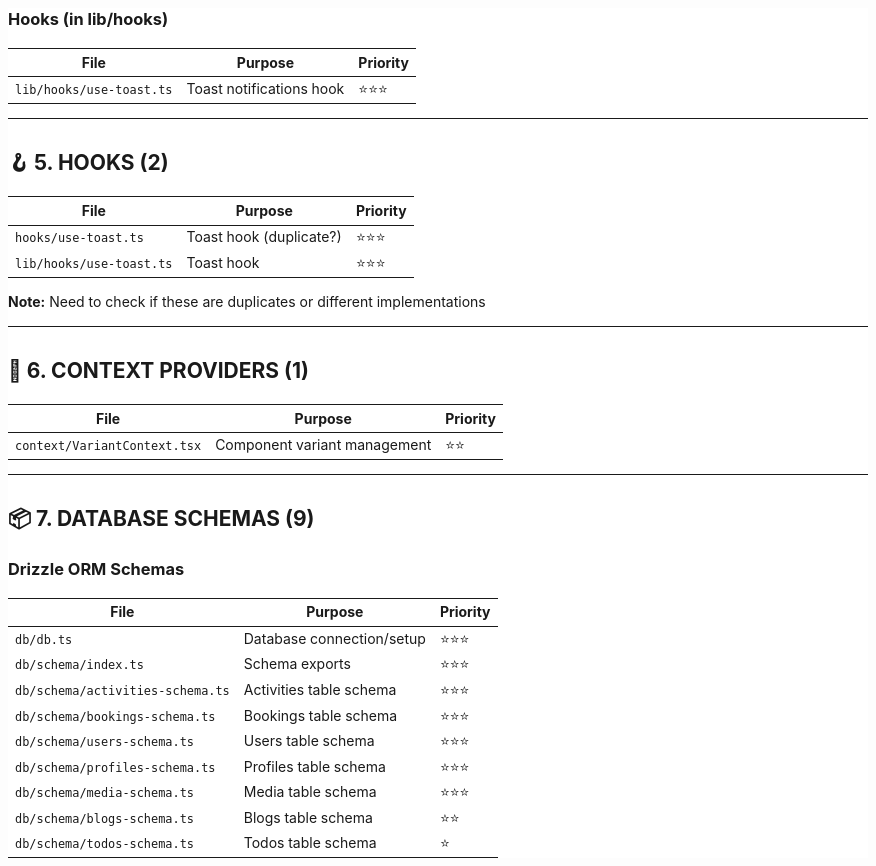 ### Hooks (in lib/hooks)

| File | Purpose | Priority |
|------|---------|----------|
| `lib/hooks/use-toast.ts` | Toast notifications hook | ⭐⭐⭐ |

---

## 🪝 5. HOOKS (2)

| File | Purpose | Priority |
|------|---------|----------|
| `hooks/use-toast.ts` | Toast hook (duplicate?) | ⭐⭐⭐ |
| `lib/hooks/use-toast.ts` | Toast hook | ⭐⭐⭐ |

**Note:** Need to check if these are duplicates or different implementations

---

## 🎯 6. CONTEXT PROVIDERS (1)

| File | Purpose | Priority |
|------|---------|----------|
| `context/VariantContext.tsx` | Component variant management | ⭐⭐ |

---

## 📦 7. DATABASE SCHEMAS (9)

### Drizzle ORM Schemas

| File | Purpose | Priority |
|------|---------|----------|
| `db/db.ts` | Database connection/setup | ⭐⭐⭐ |
| `db/schema/index.ts` | Schema exports | ⭐⭐⭐ |
| `db/schema/activities-schema.ts` | Activities table schema | ⭐⭐⭐ |
| `db/schema/bookings-schema.ts` | Bookings table schema | ⭐⭐⭐ |
| `db/schema/users-schema.ts` | Users table schema | ⭐⭐⭐ |
| `db/schema/profiles-schema.ts` | Profiles table schema | ⭐⭐⭐ |
| `db/schema/media-schema.ts` | Media table schema | ⭐⭐⭐ |
| `db/schema/blogs-schema.ts` | Blogs table schema | ⭐⭐ |
| `db/schema/todos-schema.ts` | Todos table schema | ⭐ |
